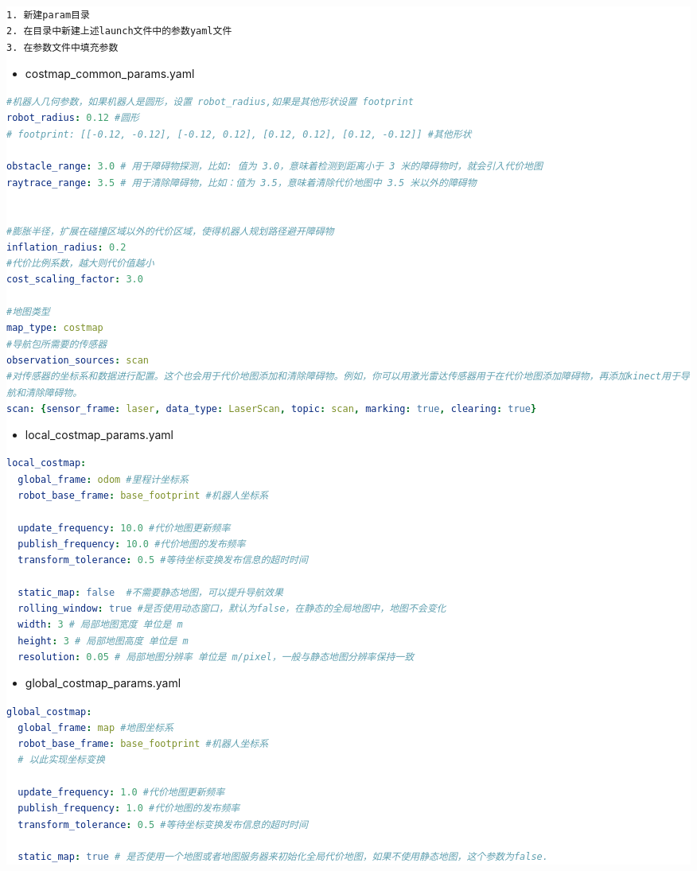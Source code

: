 	1. 新建param目录
	2. 在目录中新建上述launch文件中的参数yaml文件
	3. 在参数文件中填充参数

* costmap_common_params.yaml

```yaml
#机器人几何参数，如果机器人是圆形，设置 robot_radius,如果是其他形状设置 footprint
robot_radius: 0.12 #圆形
# footprint: [[-0.12, -0.12], [-0.12, 0.12], [0.12, 0.12], [0.12, -0.12]] #其他形状

obstacle_range: 3.0 # 用于障碍物探测，比如: 值为 3.0，意味着检测到距离小于 3 米的障碍物时，就会引入代价地图
raytrace_range: 3.5 # 用于清除障碍物，比如：值为 3.5，意味着清除代价地图中 3.5 米以外的障碍物


#膨胀半径，扩展在碰撞区域以外的代价区域，使得机器人规划路径避开障碍物
inflation_radius: 0.2
#代价比例系数，越大则代价值越小
cost_scaling_factor: 3.0

#地图类型
map_type: costmap
#导航包所需要的传感器
observation_sources: scan
#对传感器的坐标系和数据进行配置。这个也会用于代价地图添加和清除障碍物。例如，你可以用激光雷达传感器用于在代价地图添加障碍物，再添加kinect用于导航和清除障碍物。
scan: {sensor_frame: laser, data_type: LaserScan, topic: scan, marking: true, clearing: true}

```

* local_costmap_params.yaml

```yaml
local_costmap:
  global_frame: odom #里程计坐标系
  robot_base_frame: base_footprint #机器人坐标系

  update_frequency: 10.0 #代价地图更新频率
  publish_frequency: 10.0 #代价地图的发布频率
  transform_tolerance: 0.5 #等待坐标变换发布信息的超时时间

  static_map: false  #不需要静态地图，可以提升导航效果
  rolling_window: true #是否使用动态窗口，默认为false，在静态的全局地图中，地图不会变化
  width: 3 # 局部地图宽度 单位是 m
  height: 3 # 局部地图高度 单位是 m
  resolution: 0.05 # 局部地图分辨率 单位是 m/pixel，一般与静态地图分辨率保持一致

```

* global_costmap_params.yaml

```yaml
global_costmap:
  global_frame: map #地图坐标系
  robot_base_frame: base_footprint #机器人坐标系
  # 以此实现坐标变换

  update_frequency: 1.0 #代价地图更新频率
  publish_frequency: 1.0 #代价地图的发布频率
  transform_tolerance: 0.5 #等待坐标变换发布信息的超时时间

  static_map: true # 是否使用一个地图或者地图服务器来初始化全局代价地图，如果不使用静态地图，这个参数为false.

```
